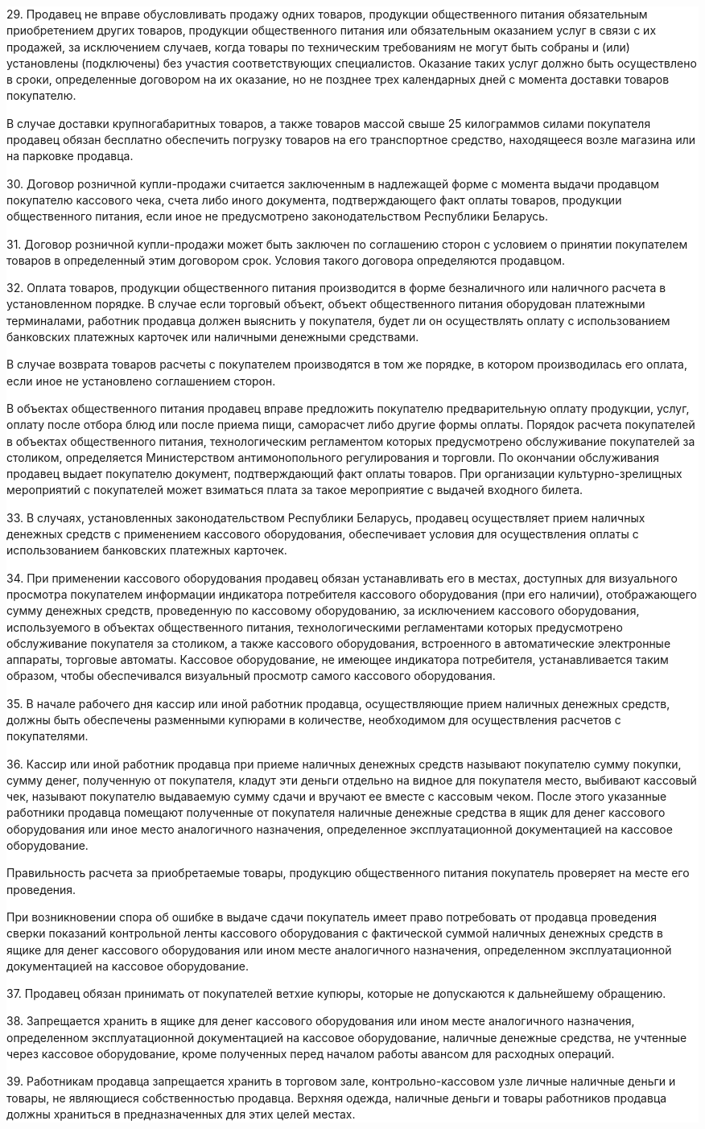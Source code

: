 <p>29. Продавец не вправе обусловливать продажу одних товаров, продукции общественного питания обязательным приобретением других товаров, продукции общественного питания или обязательным оказанием услуг в связи с их продажей, за исключением случаев, когда товары по техническим требованиям не могут быть собраны и (или) установлены (подключены) без участия соответствующих специалистов. Оказание таких услуг должно быть осуществлено в сроки, определенные договором на их оказание, но не позднее трех календарных дней с момента доставки товаров покупателю.</p>
<p>В случае доставки крупногабаритных товаров, а также товаров массой свыше 25 килограммов силами покупателя продавец обязан бесплатно обеспечить погрузку товаров на его транспортное средство, находящееся возле магазина или на парковке продавца.</p>
<p>30. Договор розничной купли-продажи считается заключенным в надлежащей форме с момента выдачи продавцом покупателю кассового чека, счета либо иного документа, подтверждающего факт оплаты товаров, продукции общественного питания, если иное не предусмотрено законодательством Республики Беларусь.</p>
<p>31. Договор розничной купли-продажи может быть заключен по соглашению сторон с условием о принятии покупателем товаров в определенный этим договором срок. Условия такого договора определяются продавцом.</p>
<p>32. Оплата товаров, продукции общественного питания производится в форме безналичного или наличного расчета в установленном порядке. В случае если торговый объект, объект общественного питания оборудован платежными терминалами, работник продавца должен выяснить у покупателя, будет ли он осуществлять оплату с использованием банковских платежных карточек или наличными денежными средствами.</p>
<p>В случае возврата товаров расчеты с покупателем производятся в том же порядке, в котором производилась его оплата, если иное не установлено соглашением сторон.</p>
<p>В объектах общественного питания продавец вправе предложить покупателю предварительную оплату продукции, услуг, оплату после отбора блюд или после приема пищи, саморасчет либо другие формы оплаты. Порядок расчета покупателей в объектах общественного питания, технологическим регламентом которых предусмотрено обслуживание покупателей за столиком, определяется Министерством антимонопольного регулирования и торговли. По окончании обслуживания продавец выдает покупателю документ, подтверждающий факт оплаты товаров. При организации культурно-зрелищных мероприятий с покупателей может взиматься плата за такое мероприятие с выдачей входного билета.</p>
<p>33. В случаях, установленных законодательством Республики Беларусь, продавец осуществляет прием наличных денежных средств с применением кассового оборудования, обеспечивает условия для осуществления оплаты с использованием банковских платежных карточек.</p>
<p>34. При применении кассового оборудования продавец обязан устанавливать его в местах, доступных для визуального просмотра покупателем информации индикатора потребителя кассового оборудования (при его наличии), отображающего сумму денежных средств, проведенную по кассовому оборудованию, за исключением кассового оборудования, используемого в объектах общественного питания, технологическими регламентами которых предусмотрено обслуживание покупателя за столиком, а также кассового оборудования, встроенного в автоматические электронные аппараты, торговые автоматы. Кассовое оборудование, не имеющее индикатора потребителя, устанавливается таким образом, чтобы обеспечивался визуальный просмотр самого кассового оборудования.</p>
<p>35. В начале рабочего дня кассир или иной работник продавца, осуществляющие прием наличных денежных средств, должны быть обеспечены разменными купюрами в количестве, необходимом для осуществления расчетов с покупателями.</p>
<p>36. Кассир или иной работник продавца при приеме наличных денежных средств называют покупателю сумму покупки, сумму денег, полученную от покупателя, кладут эти деньги отдельно на видное для покупателя место, выбивают кассовый чек, называют покупателю выдаваемую сумму сдачи и вручают ее вместе с кассовым чеком. После этого указанные работники продавца помещают полученные от покупателя наличные денежные средства в ящик для денег кассового оборудования или иное место аналогичного назначения, определенное эксплуатационной документацией на кассовое оборудование.</p>
<p>Правильность расчета за приобретаемые товары, продукцию общественного питания покупатель проверяет на месте его проведения.</p>
<p>При возникновении спора об ошибке в выдаче сдачи покупатель имеет право потребовать от продавца проведения сверки показаний контрольной ленты кассового оборудования с фактической суммой наличных денежных средств в ящике для денег кассового оборудования или ином месте аналогичного назначения, определенном эксплуатационной документацией на кассовое оборудование.</p>
<p>37. Продавец обязан принимать от покупателей ветхие купюры, которые не допускаются к дальнейшему обращению.</p>
<p>38. Запрещается хранить в ящике для денег кассового оборудования или ином месте аналогичного назначения, определенном эксплуатационной документацией на кассовое оборудование, наличные денежные средства, не учтенные через кассовое оборудование, кроме полученных перед началом работы авансом для расходных операций.</p>
<p>39. Работникам продавца запрещается хранить в торговом зале, контрольно-кассовом узле личные наличные деньги и товары, не являющиеся собственностью продавца. Верхняя одежда, наличные деньги и товары работников продавца должны храниться в предназначенных для этих целей местах.</p>